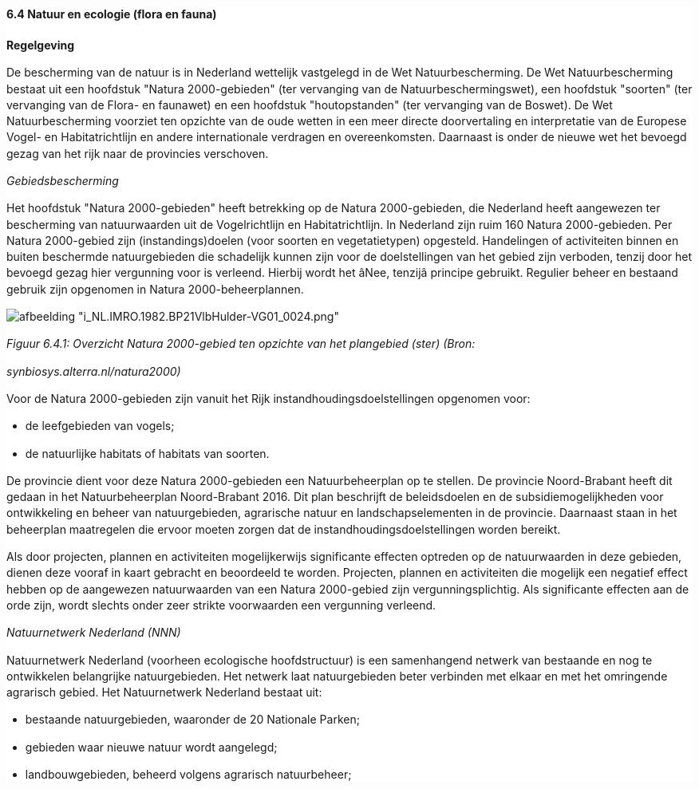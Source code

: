 #### 6\.4 Natuur en ecologie (flora en fauna)

**Regelgeving**

De bescherming van de natuur is in Nederland wettelijk vastgelegd in de Wet Natuurbescherming. De Wet Natuurbescherming bestaat uit een hoofdstuk "Natura 2000\-gebieden" (ter vervanging van de Natuurbeschermingswet), een hoofdstuk "soorten" (ter vervanging van de Flora\- en faunawet) en een hoofdstuk "houtopstanden" (ter vervanging van de Boswet). De Wet Natuurbescherming voorziet ten opzichte van de oude wetten in een meer directe doorvertaling en interpretatie van de Europese Vogel\- en Habitatrichtlijn en andere internationale verdragen en overeenkomsten. Daarnaast is onder de nieuwe wet het bevoegd gezag van het rijk naar de provincies verschoven.

*Gebiedsbescherming*

Het hoofdstuk "Natura 2000\-gebieden" heeft betrekking op de Natura 2000\-gebieden, die Nederland heeft aangewezen ter bescherming van natuurwaarden uit de Vogelrichtlijn en Habitatrichtlijn. In Nederland zijn ruim 160 Natura 2000\-gebieden. Per Natura 2000\-gebied zijn (instandings)doelen (voor soorten en vegetatietypen) opgesteld. Handelingen of activiteiten binnen en buiten beschermde natuurgebieden die schadelijk kunnen zijn voor de doelstellingen van het gebied zijn verboden, tenzij door het bevoegd gezag hier vergunning voor is verleend. Hierbij wordt het âNee, tenzijâ principe gebruikt. Regulier beheer en bestaand gebruik zijn opgenomen in Natura 2000\-beheerplannen.

![afbeelding "i_NL.IMRO.1982.BP21VlbHulder-VG01_0024.png"](i_NL.IMRO.1982.BP21VlbHulder-VG01_0024.png)

*Figuur 6\.4\.1: Overzicht Natura 2000\-gebied ten opzichte van het plangebied (ster) (Bron:*

*synbiosys.alterra.nl/natura2000\)*

Voor de Natura 2000\-gebieden zijn vanuit het Rijk instandhoudingsdoelstellingen opgenomen voor:

* de leefgebieden van vogels;

* de natuurlijke habitats of habitats van soorten.

De provincie dient voor deze Natura 2000\-gebieden een Natuurbeheerplan op te stellen. De provincie Noord\-Brabant heeft dit gedaan in het Natuurbeheerplan Noord\-Brabant 2016\. Dit plan beschrijft de beleidsdoelen en de subsidiemogelijkheden voor ontwikkeling en beheer van natuurgebieden, agrarische natuur en landschapselementen in de provincie. Daarnaast staan in het beheerplan maatregelen die ervoor moeten zorgen dat de instandhoudingsdoelstellingen worden bereikt.

Als door projecten, plannen en activiteiten mogelijkerwijs significante effecten optreden op de natuurwaarden in deze gebieden, dienen deze vooraf in kaart gebracht en beoordeeld te worden. Projecten, plannen en activiteiten die mogelijk een negatief effect hebben op de aangewezen natuurwaarden van een Natura 2000\-gebied zijn vergunningsplichtig. Als significante effecten aan de orde zijn, wordt slechts onder zeer strikte voorwaarden een vergunning verleend.

*Natuurnetwerk Nederland (NNN)*

Natuurnetwerk Nederland (voorheen ecologische hoofdstructuur) is een samenhangend netwerk van bestaande en nog te ontwikkelen belangrijke natuurgebieden. Het netwerk laat natuurgebieden beter verbinden met elkaar en met het omringende agrarisch gebied. Het Natuurnetwerk Nederland bestaat uit:

* bestaande natuurgebieden, waaronder de 20 Nationale Parken;

* gebieden waar nieuwe natuur wordt aangelegd;

* landbouwgebieden, beheerd volgens agrarisch natuurbeheer;

